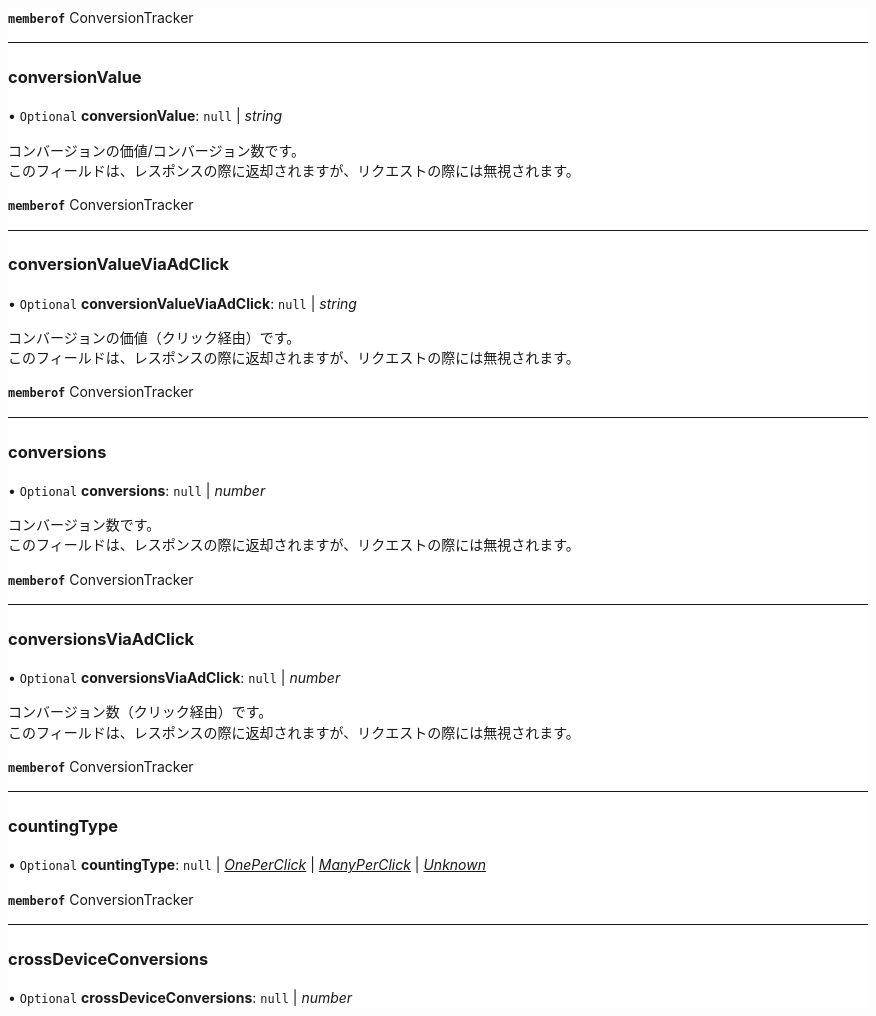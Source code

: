 **`memberof`** ConversionTracker

___

### conversionValue

• `Optional` **conversionValue**: ``null`` \| *string*

<div lang=\"ja\"> コンバージョンの価値/コンバージョン数です。<br> このフィールドは、レスポンスの際に返却されますが、リクエストの際には無視されます。 </div> 

**`memberof`** ConversionTracker

___

### conversionValueViaAdClick

• `Optional` **conversionValueViaAdClick**: ``null`` \| *string*

<div lang=\"ja\"> コンバージョンの価値（クリック経由）です。<br> このフィールドは、レスポンスの際に返却されますが、リクエストの際には無視されます。 </div> 

**`memberof`** ConversionTracker

___

### conversions

• `Optional` **conversions**: ``null`` \| *number*

<div lang=\"ja\"> コンバージョン数です。<br> このフィールドは、レスポンスの際に返却されますが、リクエストの際には無視されます。 </div> 

**`memberof`** ConversionTracker

___

### conversionsViaAdClick

• `Optional` **conversionsViaAdClick**: ``null`` \| *number*

<div lang=\"ja\"> コンバージョン数（クリック経由）です。<br> このフィールドは、レスポンスの際に返却されますが、リクエストの際には無視されます。 </div> 

**`memberof`** ConversionTracker

___

### countingType

• `Optional` **countingType**: ``null`` \| [*OnePerClick*](./enums/conversiontrackerservicecountingtype.md#oneperclick) \| [*ManyPerClick*](./enums/conversiontrackerservicecountingtype.md#manyperclick) \| [*Unknown*](./enums/conversiontrackerservicecountingtype.md#unknown)

**`memberof`** ConversionTracker

___

### crossDeviceConversions

• `Optional` **crossDeviceConversions**: ``null`` \| *number*
